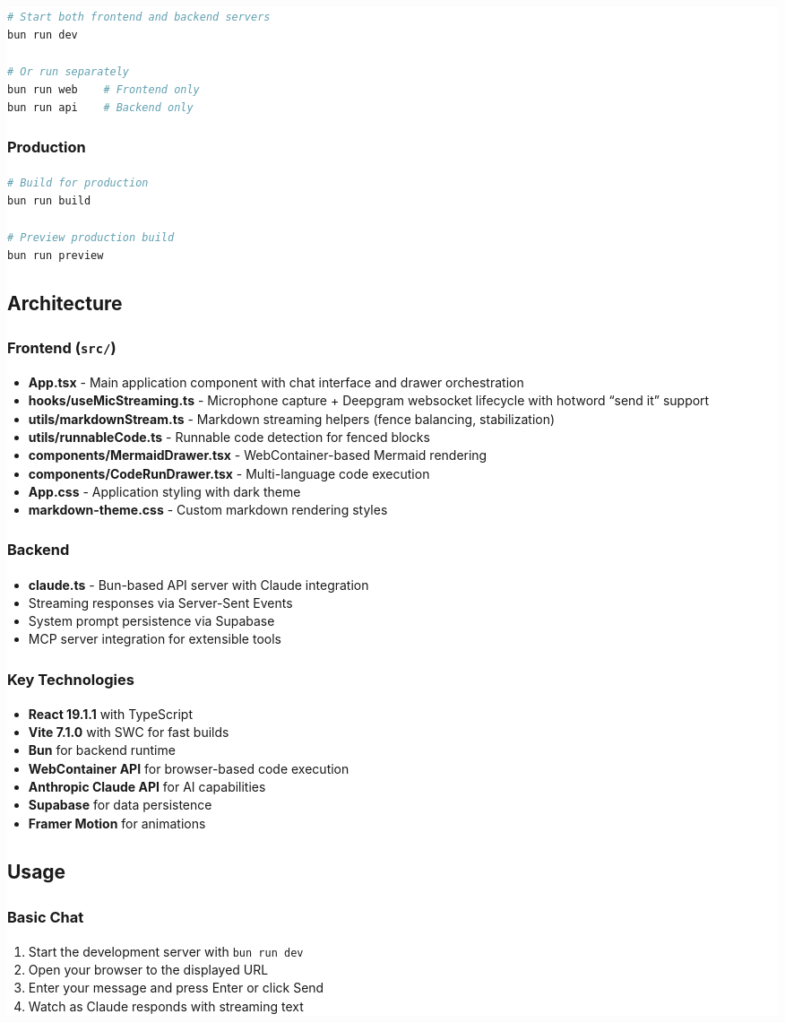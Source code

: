 ```bash
# Start both frontend and backend servers
bun run dev

# Or run separately
bun run web    # Frontend only
bun run api    # Backend only
```

### Production

```bash
# Build for production
bun run build

# Preview production build
bun run preview
```

## Architecture

### Frontend (`src/`)
- **App.tsx** - Main application component with chat interface and drawer orchestration
- **hooks/useMicStreaming.ts** - Microphone capture + Deepgram websocket lifecycle with hotword “send it” support
- **utils/markdownStream.ts** - Markdown streaming helpers (fence balancing, stabilization)
- **utils/runnableCode.ts** - Runnable code detection for fenced blocks
- **components/MermaidDrawer.tsx** - WebContainer-based Mermaid rendering
- **components/CodeRunDrawer.tsx** - Multi-language code execution
- **App.css** - Application styling with dark theme
- **markdown-theme.css** - Custom markdown rendering styles

### Backend
- **claude.ts** - Bun-based API server with Claude integration
- Streaming responses via Server-Sent Events
- System prompt persistence via Supabase
- MCP server integration for extensible tools

### Key Technologies
- **React 19.1.1** with TypeScript
- **Vite 7.1.0** with SWC for fast builds
- **Bun** for backend runtime
- **WebContainer API** for browser-based code execution
- **Anthropic Claude API** for AI capabilities
- **Supabase** for data persistence
- **Framer Motion** for animations

## Usage

### Basic Chat
1. Start the development server with `bun run dev`
2. Open your browser to the displayed URL
3. Enter your message and press Enter or click Send
4. Watch as Claude responds with streaming text
